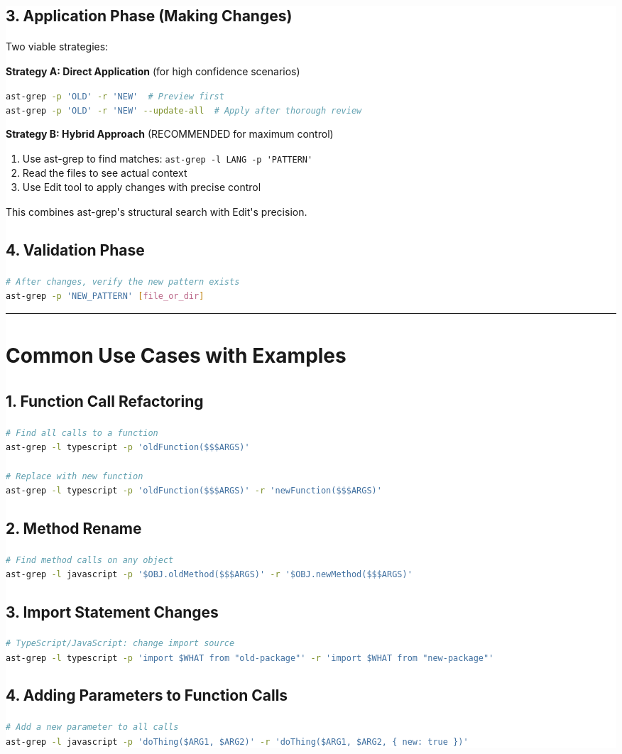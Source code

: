 ## 3. Application Phase (Making Changes)
Two viable strategies:

**Strategy A: Direct Application** (for high confidence scenarios)
```bash
ast-grep -p 'OLD' -r 'NEW'  # Preview first
ast-grep -p 'OLD' -r 'NEW' --update-all  # Apply after thorough review
```

**Strategy B: Hybrid Approach** (RECOMMENDED for maximum control)
1. Use ast-grep to find matches: `ast-grep -l LANG -p 'PATTERN'`
2. Read the files to see actual context
3. Use Edit tool to apply changes with precise control

This combines ast-grep's structural search with Edit's precision.

## 4. Validation Phase
```bash
# After changes, verify the new pattern exists
ast-grep -p 'NEW_PATTERN' [file_or_dir]
```

---

# Common Use Cases with Examples

## 1. Function Call Refactoring
```bash
# Find all calls to a function
ast-grep -l typescript -p 'oldFunction($$$ARGS)'

# Replace with new function
ast-grep -l typescript -p 'oldFunction($$$ARGS)' -r 'newFunction($$$ARGS)'
```

## 2. Method Rename
```bash
# Find method calls on any object
ast-grep -l javascript -p '$OBJ.oldMethod($$$ARGS)' -r '$OBJ.newMethod($$$ARGS)'
```

## 3. Import Statement Changes
```bash
# TypeScript/JavaScript: change import source
ast-grep -l typescript -p 'import $WHAT from "old-package"' -r 'import $WHAT from "new-package"'
```

## 4. Adding Parameters to Function Calls
```bash
# Add a new parameter to all calls
ast-grep -l javascript -p 'doThing($ARG1, $ARG2)' -r 'doThing($ARG1, $ARG2, { new: true })'
```
